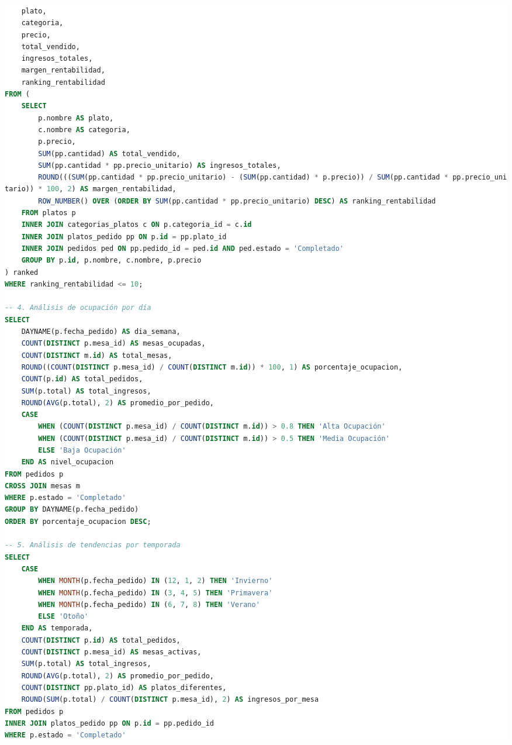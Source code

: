 ```sql
    plato,
    categoria,
    precio,
    total_vendido,
    ingresos_totales,
    margen_rentabilidad,
    ranking_rentabilidad
FROM (
    SELECT 
        p.nombre AS plato,
        c.nombre AS categoria,
        p.precio,
        SUM(pp.cantidad) AS total_vendido,
        SUM(pp.cantidad * pp.precio_unitario) AS ingresos_totales,
        ROUND(((SUM(pp.cantidad * pp.precio_unitario) - (SUM(pp.cantidad) * p.precio)) / SUM(pp.cantidad * pp.precio_unitario)) * 100, 2) AS margen_rentabilidad,
        ROW_NUMBER() OVER (ORDER BY SUM(pp.cantidad * pp.precio_unitario) DESC) AS ranking_rentabilidad
    FROM platos p
    INNER JOIN categorias_platos c ON p.categoria_id = c.id
    INNER JOIN platos_pedido pp ON p.id = pp.plato_id
    INNER JOIN pedidos ped ON pp.pedido_id = ped.id AND ped.estado = 'Completado'
    GROUP BY p.id, p.nombre, c.nombre, p.precio
) ranked
WHERE ranking_rentabilidad <= 10;

-- 4. Análisis de ocupación por día
SELECT 
    DAYNAME(p.fecha_pedido) AS dia_semana,
    COUNT(DISTINCT p.mesa_id) AS mesas_ocupadas,
    COUNT(DISTINCT m.id) AS total_mesas,
    ROUND((COUNT(DISTINCT p.mesa_id) / COUNT(DISTINCT m.id)) * 100, 1) AS porcentaje_ocupacion,
    COUNT(p.id) AS total_pedidos,
    SUM(p.total) AS total_ingresos,
    ROUND(AVG(p.total), 2) AS promedio_por_pedido,
    CASE 
        WHEN (COUNT(DISTINCT p.mesa_id) / COUNT(DISTINCT m.id)) > 0.8 THEN 'Alta Ocupación'
        WHEN (COUNT(DISTINCT p.mesa_id) / COUNT(DISTINCT m.id)) > 0.5 THEN 'Media Ocupación'
        ELSE 'Baja Ocupación'
    END AS nivel_ocupacion
FROM pedidos p
CROSS JOIN mesas m
WHERE p.estado = 'Completado'
GROUP BY DAYNAME(p.fecha_pedido)
ORDER BY porcentaje_ocupacion DESC;

-- 5. Análisis de tendencias por temporada
SELECT 
    CASE 
        WHEN MONTH(p.fecha_pedido) IN (12, 1, 2) THEN 'Invierno'
        WHEN MONTH(p.fecha_pedido) IN (3, 4, 5) THEN 'Primavera'
        WHEN MONTH(p.fecha_pedido) IN (6, 7, 8) THEN 'Verano'
        ELSE 'Otoño'
    END AS temporada,
    COUNT(DISTINCT p.id) AS total_pedidos,
    COUNT(DISTINCT p.mesa_id) AS mesas_activas,
    SUM(p.total) AS total_ingresos,
    ROUND(AVG(p.total), 2) AS promedio_por_pedido,
    COUNT(DISTINCT pp.plato_id) AS platos_diferentes,
    ROUND(SUM(p.total) / COUNT(DISTINCT p.mesa_id), 2) AS ingresos_por_mesa
FROM pedidos p
INNER JOIN platos_pedido pp ON p.id = pp.pedido_id
WHERE p.estado = 'Completado'
```